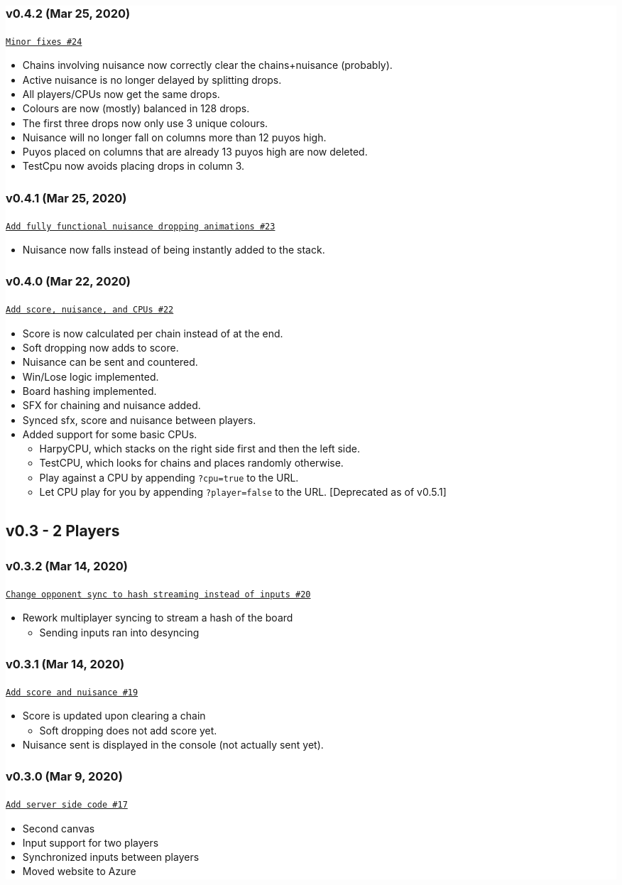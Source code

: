 ### v0.4.2 (Mar 25, 2020)
[`Minor fixes #24`](https://github.com/WillFlame14/jspuyo/pull/24)
- Chains involving nuisance now correctly clear the chains+nuisance (probably).
- Active nuisance is no longer delayed by splitting drops.
- All players/CPUs now get the same drops.
- Colours are now (mostly) balanced in 128 drops.
- The first three drops now only use 3 unique colours.
- Nuisance will no longer fall on columns more than 12 puyos high.
- Puyos placed on columns that are already 13 puyos high are now deleted.
- TestCpu now avoids placing drops in column 3.

### v0.4.1 (Mar 25, 2020)
[`Add fully functional nuisance dropping animations #23`](https://github.com/WillFlame14/jspuyo/pull/23)
- Nuisance now falls instead of being instantly added to the stack.

### v0.4.0 (Mar 22, 2020)
[`Add score, nuisance, and CPUs #22`](https://github.com/WillFlame14/jspuyo/pull/22)
- Score is now calculated per chain instead of at the end.
- Soft dropping now adds to score.
- Nuisance can be sent and countered.
- Win/Lose logic implemented.
- Board hashing implemented.
- SFX for chaining and nuisance added.
- Synced sfx, score and nuisance between players.
- Added support for some basic CPUs.
  - HarpyCPU, which stacks on the right side first and then the left side.
  - TestCPU, which looks for chains and places randomly otherwise.
  - Play against a CPU by appending `?cpu=true` to the URL.
  - Let CPU play for you by appending `?player=false` to the URL. [Deprecated as of v0.5.1]
  
## v0.3 - 2 Players

### v0.3.2 (Mar 14, 2020)
[`Change opponent sync to hash streaming instead of inputs #20`](https://github.com/WillFlame14/jspuyo/pull/20)
- Rework multiplayer syncing to stream a hash of the board
  - Sending inputs ran into desyncing

### v0.3.1 (Mar 14, 2020)
[`Add score and nuisance #19`](https://github.com/WillFlame14/jspuyo/pull/19)
- Score is updated upon clearing a chain
  - Soft dropping does not add score yet.
- Nuisance sent is displayed in the console (not actually sent yet).

### v0.3.0 (Mar 9, 2020)
[`Add server side code #17`](https://github.com/WillFlame14/jspuyo/pull/17)
- Second canvas
- Input support for two players
- Synchronized inputs between players
- Moved website to Azure
